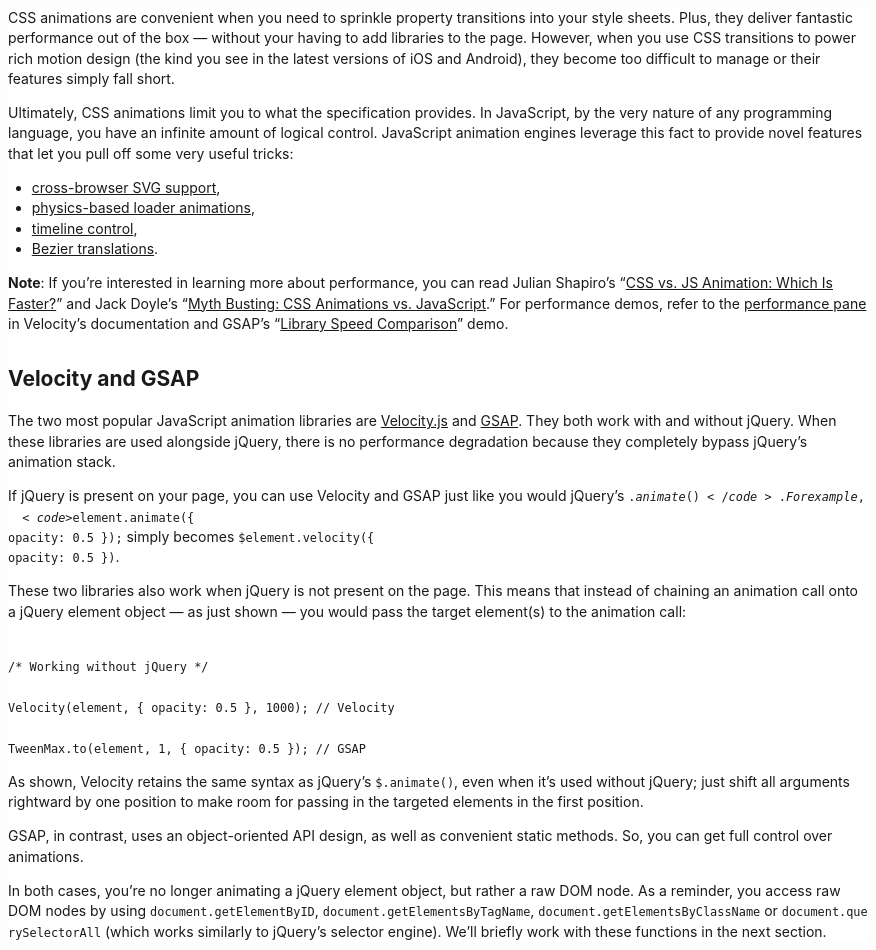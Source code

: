 CSS animations are convenient when you need to sprinkle property transitions into your style sheets. Plus, they deliver fantastic performance out of the box — without your having to add libraries to the page. However, when you use CSS transitions to power rich motion design (the kind you see in the latest versions of iOS and Android), they become too difficult to manage or their features simply fall short.

Ultimately, CSS animations limit you to what the specification provides. In JavaScript, by the very nature of any programming language, you have an infinite amount of logical control. JavaScript animation engines leverage this fact to provide novel features that let you pull off some very useful tricks:

*   [cross-browser SVG support](https://codepen.io/sol0mka/full/jpecs/),
*   [physics-based loader animations](https://codepen.io/timothyrourke/full/wojke/),
*   [timeline control](https://codepen.io/GreenSock/full/yhEmn/),
*   [Bezier translations](https://codepen.io/GreenSock/full/LuIJj/).

<strong>Note</strong>: If you’re interested in learning more about performance, you can read Julian Shapiro’s “<a href="https://davidwalsh.name/css-js-animation">CSS vs. JS Animation: Which Is Faster?</a>” and Jack Doyle’s “<a href="https://css-tricks.com/myth-busting-css-animations-vs-javascript/">Myth Busting: CSS Animations vs. JavaScript</a>.” For performance demos, refer to the <a href="https://velocityjs.org">performance pane</a> in Velocity’s documentation and GSAP’s “<a href="https://codepen.io/GreenSock/full/srfxA/">Library Speed Comparison</a>” demo.</p>

## Velocity and GSAP

The two most popular JavaScript animation libraries are <a href="https://velocityjs.org">Velocity.js</a> and <a href="https://greensock.com/gsap/">GSAP</a>. They both work with and without jQuery. When these libraries are used alongside jQuery, there is no performance degradation because they completely bypass jQuery’s animation stack.

If jQuery is present on your page, you can use Velocity and GSAP just like you would jQuery’s <code>$.animate()</code>. For example, <code>$element.animate({ opacity: 0.5 });</code> simply becomes <code>$element.velocity({ opacity: 0.5 })</code>.

These two libraries also work when jQuery is not present on the page. This means that instead of chaining an animation call onto a jQuery element object — as just shown — you would pass the target element(s) to the animation call:

<pre><code class="language-javascript">
/* Working without jQuery */

Velocity(element, { opacity: 0.5 }, 1000); // Velocity

TweenMax.to(element, 1, { opacity: 0.5 }); // GSAP
</code></pre>

As shown, Velocity retains the same syntax as jQuery’s <code>$.animate()</code>, even when it’s used without jQuery; just shift all arguments rightward by one position to make room for passing in the targeted elements in the first position.

GSAP, in contrast, uses an object-oriented API design, as well as convenient static methods. So, you can get full control over animations.

In both cases, you’re no longer animating a jQuery element object, but rather a raw DOM node. As a reminder, you access raw DOM nodes by using <code>document.getElementByID</code>, <code>document.getElementsByTagName</code>, <code>document.getElementsByClassName</code> or <code>document.querySelectorAll</code> (which works similarly to jQuery’s selector engine). We’ll briefly work with these functions in the next section.</p>
